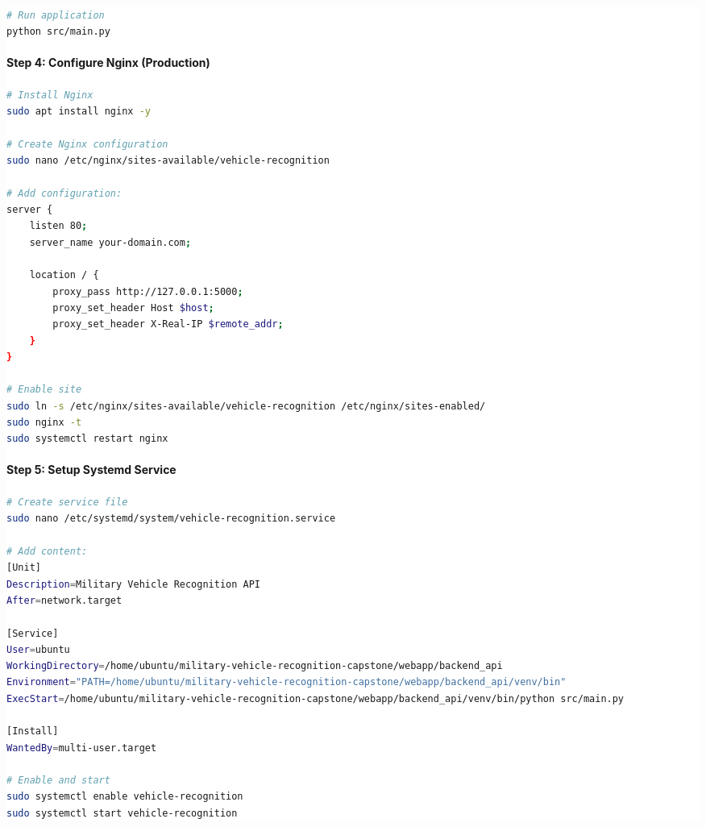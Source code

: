 ```bash
# Run application
python src/main.py
```

#### Step 4: Configure Nginx (Production)
```bash
# Install Nginx
sudo apt install nginx -y

# Create Nginx configuration
sudo nano /etc/nginx/sites-available/vehicle-recognition

# Add configuration:
server {
    listen 80;
    server_name your-domain.com;

    location / {
        proxy_pass http://127.0.0.1:5000;
        proxy_set_header Host $host;
        proxy_set_header X-Real-IP $remote_addr;
    }
}

# Enable site
sudo ln -s /etc/nginx/sites-available/vehicle-recognition /etc/nginx/sites-enabled/
sudo nginx -t
sudo systemctl restart nginx
```

#### Step 5: Setup Systemd Service
```bash
# Create service file
sudo nano /etc/systemd/system/vehicle-recognition.service

# Add content:
[Unit]
Description=Military Vehicle Recognition API
After=network.target

[Service]
User=ubuntu
WorkingDirectory=/home/ubuntu/military-vehicle-recognition-capstone/webapp/backend_api
Environment="PATH=/home/ubuntu/military-vehicle-recognition-capstone/webapp/backend_api/venv/bin"
ExecStart=/home/ubuntu/military-vehicle-recognition-capstone/webapp/backend_api/venv/bin/python src/main.py

[Install]
WantedBy=multi-user.target

# Enable and start
sudo systemctl enable vehicle-recognition
sudo systemctl start vehicle-recognition
```
